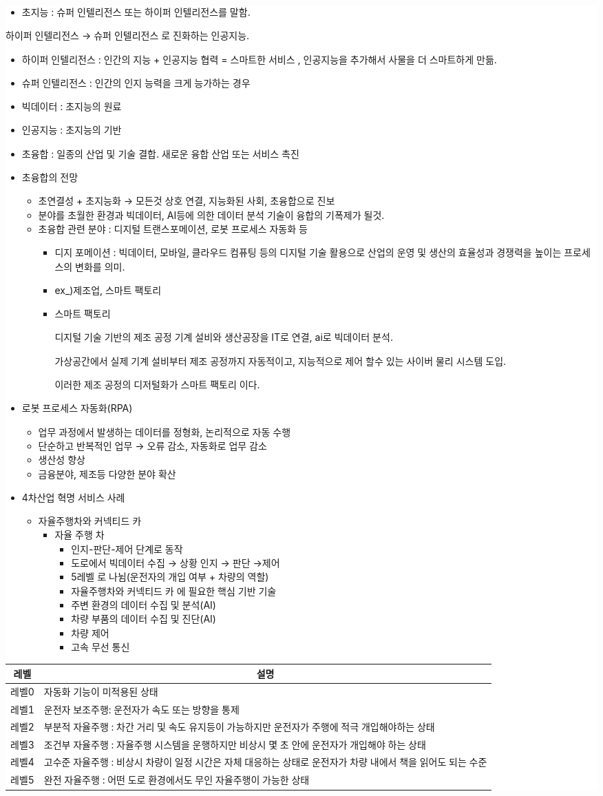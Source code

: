 - 초지능 : 슈퍼 인텔리전스 또는 하이퍼 인텔리전스를 말함.

하이퍼 인텔리전스 → 슈퍼 인텔리전스 로 진화하는 인공지능.

- 하이퍼 인텔리전스 : 인간의 지능 + 인공지능 협력 = 스마트한 서비스 , 인공지능을 추가해서 사물을 더 스마트하게 만듦.
- 슈퍼 인텔리전스 : 인간의 인지 능력을 크게 능가하는 경우
- 빅데이터 : 초지능의 원료
- 인공지능 : 초지능의 기반

- 초융합 : 일종의 산업 및 기술 결합. 새로운 융합 산업 또는 서비스 촉진
- 초융합의 전망
    - 초연결성 + 초지능화 → 모든것 상호 연결, 지능화된 사회, 초융합으로 진보
    - 분야를 초월한 환경과 빅데이터, AI등에 의한 데이터 분석 기술이 융합의 기폭제가 될것.
    - 초융합 관련 분야 : 디지털 트랜스포메이션, 로봇 프로세스 자동화 등
        - 디지 포메이션 : 빅데이터, 모바일, 클라우드 컴퓨팅 등의 디지털 기술 활용으로 산업의 운영 및 생산의 효율성과 경쟁력을 높이는 프로세스의 변화를 의미.
        - ex_)제조업, 스마트 팩토리
        - 스마트 팩토리
            
            디지털 기술 기반의 제조 공정 기계 설비와 생산공장을 IT로 연결, ai로 빅데이터 분석.
            
            가상공간에서 실제 기계 설비부터 제조 공정까지 자동적이고, 지능적으로 제어 할수 있는 사이버 물리 시스템 도입.
            
            이러한 제조 공정의 디저털화가 스마트 팩토리 이다. 
            

- 로봇 프로세스 자동화(RPA)
    - 업무 과정에서 발생하는 데이터를 정형화, 논리적으로 자동 수행
    - 단순하고 반복적인 업무 → 오류 감소, 자동화로 업무 감소
    - 생산성 향상
    - 금융분야, 제조등 다양한 분야 확산

- 4차산업 혁명 서비스 사례
    - 자율주행차와 커넥티드 카
        - 자율 주행 차
            - 인지-판단-제어 단계로 동작
            - 도로에서 빅데이터 수집 → 상황 인지 → 판단 →제어
            - 5레벨 로 나뉨(운전자의 개입 여부 + 차량의 역할)
            - 자율주행차와 커넥티드 카 에 필요한 핵심 기반 기술
            - 주변 환경의 데이터 수집 및 분석(AI)
            - 차량 부품의 데이터 수집 및 진단(AI)
            - 차량 제어
            - 고속 무선 통신

| 레벨 | 설명 |
| --- | --- |
| 레벨0 | 자동화 기능이 미적용된 상태 |
| 레벨1 | 운전자 보조주행: 운전자가 속도 또는 방향을 통제 |
| 레벨2 | 부분적 자율주행 : 차간 거리 및 속도 유지등이 가능하지만 운전자가 주행에 적극 개입해야하는 상태 |
| 레벨3 | 조건부 자율주행 : 자율주행 시스템을 운행하지만 비상시 몇 초 안에 운전자가 개입해야 하는 상태 |
| 레벨4 | 고수준 자율주행 : 비상시 차량이 일정 시간은 자체 대응하는 상태로 운전자가 차량 내에서 책을 읽어도 되는 수준 |
| 레벨5 | 완전 자율주행 : 어떤 도로 환경에서도 무인 자율주행이 가능한 상태 |
